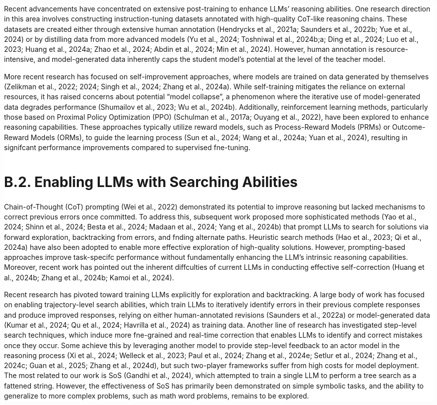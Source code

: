 Recent advancements have concentrated on extensive post-training to enhance LLMs’ reasoning abilities. One research direction in this area involves constructing instruction-tuning datasets annotated with high-quality CoT-like reasoning chains. These datasets are created either through extensive human annotation (Hendrycks et al., 2021a; Saunders et al., 2022b; Yue et al., 2024) or by distilling data from more advanced models (Yu et al., 2024; Toshniwal et al., 2024b;a; Ding et al., 2024; Luo et al., 2023; Huang et al., 2024a; Zhao et al., 2024; Abdin et al., 2024; Min et al., 2024). However, human annotation is resource-intensive, and model-generated data inherently caps the student model’s potential at the level of the teacher model.  

More recent research has focused on self-improvement approaches, where models are trained on data generated by themselves (Zelikman et al., 2022; 2024; Singh et al., 2024; Zhang et al., 2024a). While self-training mitigates the reliance on external resources, it has raised concerns about potential “model collapse”, a phenomenon where the iterative use of model-generated data degrades performance (Shumailov et al., 2023; Wu et al., 2024b). Additionally, reinforcement learning methods, particularly those based on Proximal Policy Optimization (PPO) (Schulman et al., 2017a; Ouyang et al., 2022), have been explored to enhance reasoning capabilities. These approaches typically utilize reward models, such as Process-Reward Models (PRMs) or Outcome-Reward Models (ORMs), to guide the learning process (Sun et al., 2024; Wang et al., 2024a; Yuan et al., 2024), resulting in signifcant performance improvements compared to supervised fne-tuning.  

# B.2. Enabling LLMs with Searching Abilities  

Chain-of-Thought (CoT) prompting (Wei et al., 2022) demonstrated its potential to improve reasoning but lacked mechanisms to correct previous errors once committed. To address this, subsequent work proposed more sophisticated methods (Yao et al., 2024; Shinn et al., 2024; Besta et al., 2024; Madaan et al., 2024; Yang et al., 2024b) that prompt LLMs to search for solutions via forward exploration, backtracking from errors, and fnding alternate paths. Heuristic search methods (Hao et al., 2023; Qi et al., 2024a) have also been adopted to enable more effective exploration of high-quality solutions. However, prompting-based approaches improve task-specifc performance without fundamentally enhancing the LLM’s intrinsic reasoning capabilities. Moreover, recent work has pointed out the inherent diffculties of current LLMs in conducting effective self-correction (Huang et al., 2024b; Zhang et al., 2024b; Kamoi et al., 2024).  

Recent research has pivoted toward training LLMs explicitly for exploration and backtracking. A large body of work has focused on enabling trajectory-level search abilities, which train LLMs to iteratively identify errors in their previous complete responses and produce improved responses, relying on either human-annotated revisions (Saunders et al., 2022a) or model-generated data (Kumar et al., 2024; Qu et al., 2024; Havrilla et al., 2024) as training data. Another line of research has investigated step-level search techniques, which induce more fne-grained and real-time correction that enables LLMs to identify and correct mistakes once they occur. Some achieve this by leveraging another model to provide step-level feedback to an actor model in the reasoning process (Xi et al., 2024; Welleck et al., 2023; Paul et al., 2024; Zhang et al., 2024e; Setlur et al., 2024; Zhang et al., 2024c; Guan et al., 2025; Zhang et al., 2024d), but such two-player frameworks suffer from high costs for model deployment. The most related to our work is SoS (Gandhi et al., 2024), which attempted to train a single LLM to perform a tree search as a fattened string. However, the effectiveness of SoS has primarily been demonstrated on simple symbolic tasks, and the ability to generalize to more complex problems, such as math word problems, remains to be explored.  
